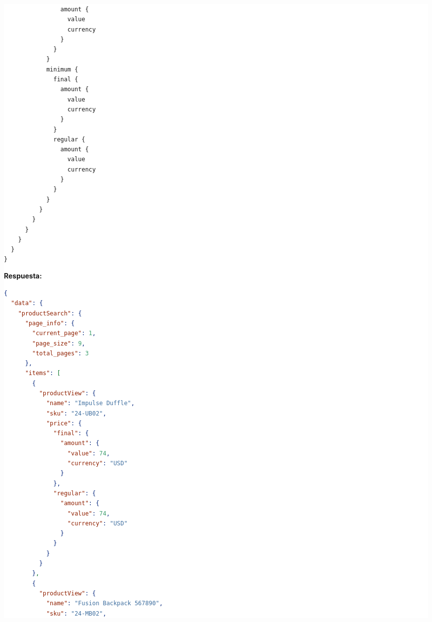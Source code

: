 ```graphql
                amount {
                  value
                  currency
                }
              }
            }
            minimum {
              final {
                amount {
                  value
                  currency
                }
              }
              regular {
                amount {
                  value
                  currency
                }
              }
            }
          }
        }
      }
    }
  }
}
```

**Respuesta:**

```json
{
  "data": {
    "productSearch": {
      "page_info": {
        "current_page": 1,
        "page_size": 9,
        "total_pages": 3
      },
      "items": [
        {
          "productView": {
            "name": "Impulse Duffle",
            "sku": "24-UB02",
            "price": {
              "final": {
                "amount": {
                  "value": 74,
                  "currency": "USD"
                }
              },
              "regular": {
                "amount": {
                  "value": 74,
                  "currency": "USD"
                }
              }
            }
          }
        },
        {
          "productView": {
            "name": "Fusion Backpack 567890",
            "sku": "24-MB02",
```